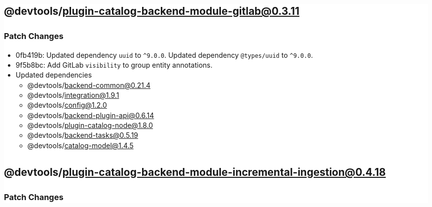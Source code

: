 ## @devtools/plugin-catalog-backend-module-gitlab@0.3.11

### Patch Changes

- 0fb419b: Updated dependency `uuid` to `^9.0.0`.
  Updated dependency `@types/uuid` to `^9.0.0`.
- 9f5b8bc: Add GitLab `visibility` to group entity annotations.
- Updated dependencies
  - @devtools/backend-common@0.21.4
  - @devtools/integration@1.9.1
  - @devtools/config@1.2.0
  - @devtools/backend-plugin-api@0.6.14
  - @devtools/plugin-catalog-node@1.8.0
  - @devtools/backend-tasks@0.5.19
  - @devtools/catalog-model@1.4.5

## @devtools/plugin-catalog-backend-module-incremental-ingestion@0.4.18

### Patch Changes

